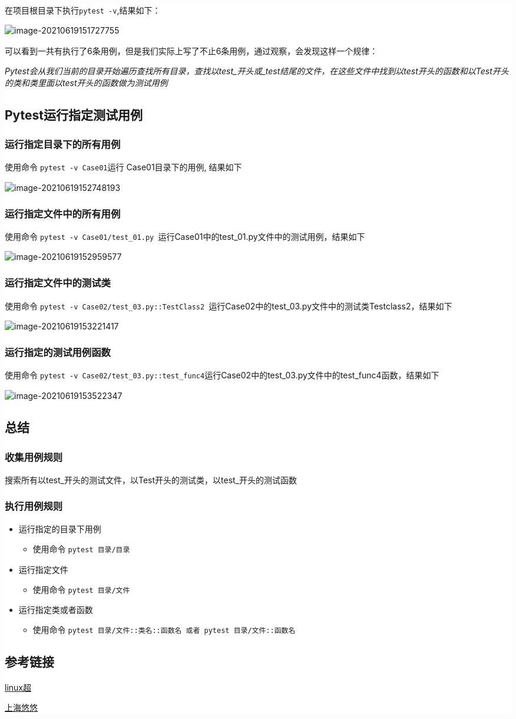 在项目根目录下执行`pytest -v`,结果如下：

![image-20210619151727755](https://img.rockche.cn//image-20210619151727755.png)

可以看到一共有执行了6条用例，但是我们实际上写了不止6条用例，通过观察，会发现这样一个规律：

*Pytest会从我们当前的目录开始遍历查找所有目录，查找以test_开头或_test结尾的文件，在这些文件中找到以test开头的函数和以Test开头的类和类里面以test开头的函数做为测试用例*

## Pytest运行指定测试用例

### 运行指定目录下的所有用例

使用命令 `pytest -v Case01`运行 Case01目录下的用例, 结果如下

![image-20210619152748193](https://img.rockche.cn//image-20210619152748193.png)



### 运行指定文件中的所有用例

使用命令 `pytest -v Case01/test_01.py `运行Case01中的test_01.py文件中的测试用例，结果如下

![image-20210619152959577](https://img.rockche.cn//image-20210619152959577.png)

### 运行指定文件中的测试类

使用命令 `pytest -v Case02/test_03.py::TestClass2 `运行Case02中的test_03.py文件中的测试类Testclass2，结果如下

![image-20210619153221417](https://img.rockche.cn//image-20210619153221417.png)

### 运行指定的测试用例函数

使用命令 `pytest -v Case02/test_03.py::test_func4`运行Case02中的test_03.py文件中的test_func4函数，结果如下

![image-20210619153522347](https://img.rockche.cn//image-20210619153522347.png)

## 总结

### 收集用例规则

搜索所有以test_开头的测试文件，以Test开头的测试类，以test_开头的测试函数

### 执行用例规则

- 运行指定的目录下用例
  -  使用命令 `pytest 目录/目录`

- 运行指定文件
  - 使用命令  `pytest 目录/文件`

- 运行指定类或者函数 
  - 使用命令  `pytest 目录/文件::类名::函数名 或者 pytest 目录/文件::函数名`

## 参考链接

[linux超](https://www.cnblogs.com/linuxchao/)

[上海悠悠](https://www.cnblogs.com/yoyoketang)

